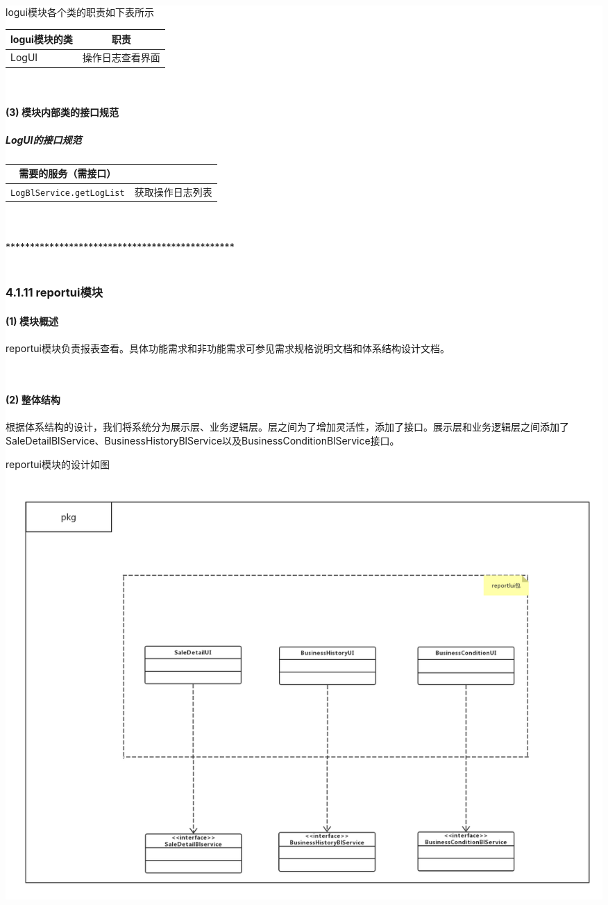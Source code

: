
logui模块各个类的职责如下表所示

| logui模块的类 | 职责       |
| --------- | -------- |
| LogUI     | 操作日志查看界面 |

<br/>

#### (3) 模块内部类的接口规范
##### LogUI的接口规范
| 需要的服务（需接口）                |          |
| ------------------------- | -------- |
| `LogBlService.getLogList` | 获取操作日志列表 |

<br/>
<br/>
***********************************************
<br/>
<br/>

### 4.1.11 reportui模块
#### (1) 模块概述
reportui模块负责报表查看。具体功能需求和非功能需求可参见需求规格说明文档和体系结构设计文档。

<br/>

#### (2) 整体结构
根据体系结构的设计，我们将系统分为展示层、业务逻辑层。层之间为了增加灵活性，添加了接口。展示层和业务逻辑层之间添加了SaleDetailBlService、BusinessHistoryBlService以及BusinessConditionBlService接口。

reportui模块的设计如图

![](pictures/ui/reportui/reportui模块各个类的设计.png)
